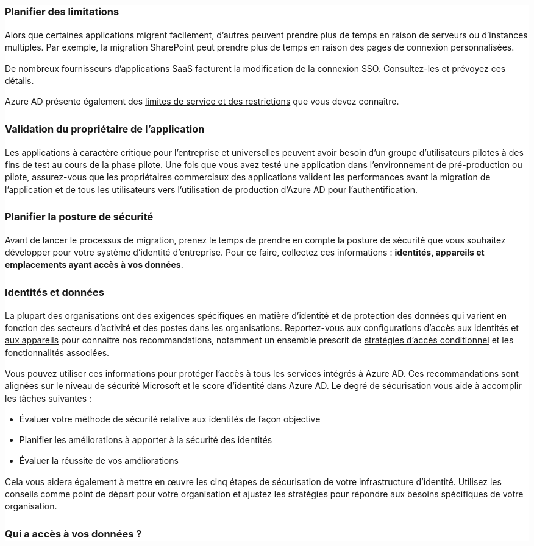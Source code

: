### <a name="plan-for-limitations"></a>Planifier des limitations

Alors que certaines applications migrent facilement, d’autres peuvent prendre plus de temps en raison de serveurs ou d’instances multiples. Par exemple, la migration SharePoint peut prendre plus de temps en raison des pages de connexion personnalisées.

De nombreux fournisseurs d’applications SaaS facturent la modification de la connexion SSO. Consultez-les et prévoyez ces détails.

Azure AD présente également des [limites de service et des restrictions](../enterprise-users/directory-service-limits-restrictions.md) que vous devez connaître.

### <a name="app-owner-sign-off"></a>Validation du propriétaire de l’application

Les applications à caractère critique pour l’entreprise et universelles peuvent avoir besoin d’un groupe d’utilisateurs pilotes à des fins de test au cours de la phase pilote. Une fois que vous avez testé une application dans l’environnement de pré-production ou pilote, assurez-vous que les propriétaires commerciaux des applications valident les performances avant la migration de l’application et de tous les utilisateurs vers l’utilisation de production d’Azure AD pour l’authentification.

### <a name="plan-the-security-posture"></a>Planifier la posture de sécurité

Avant de lancer le processus de migration, prenez le temps de prendre en compte la posture de sécurité que vous souhaitez développer pour votre système d’identité d’entreprise. Pour ce faire, collectez ces informations : **identités, appareils et emplacements ayant accès à vos données**.

### <a name="identities-and-data"></a>Identités et données

La plupart des organisations ont des exigences spécifiques en matière d’identité et de protection des données qui varient en fonction des secteurs d’activité et des postes dans les organisations. Reportez-vous aux [configurations d’accès aux identités et aux appareils](/microsoft-365/enterprise/microsoft-365-policies-configurations) pour connaître nos recommandations, notamment un ensemble prescrit de [stratégies d’accès conditionnel](../conditional-access/overview.md) et les fonctionnalités associées.

Vous pouvez utiliser ces informations pour protéger l’accès à tous les services intégrés à Azure AD. Ces recommandations sont alignées sur le niveau de sécurité Microsoft et le [score d’identité dans Azure AD](../fundamentals/identity-secure-score.md). Le degré de sécurisation vous aide à accomplir les tâches suivantes :

- Évaluer votre méthode de sécurité relative aux identités de façon objective

- Planifier les améliorations à apporter à la sécurité des identités

- Évaluer la réussite de vos améliorations

Cela vous aidera également à mettre en œuvre les [cinq étapes de sécurisation de votre infrastructure d’identité](../../security/fundamentals/steps-secure-identity.md). Utilisez les conseils comme point de départ pour votre organisation et ajustez les stratégies pour répondre aux besoins spécifiques de votre organisation.

### <a name="who-is-accessing-your-data"></a>Qui a accès à vos données ?
